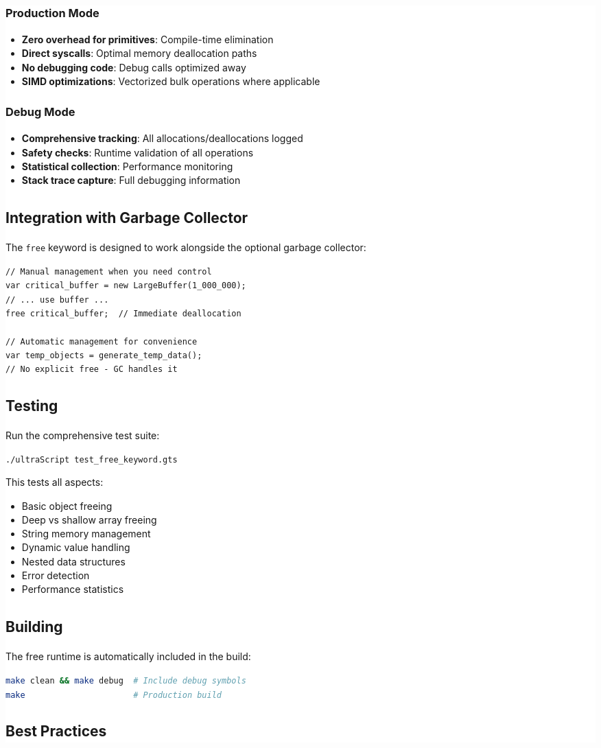 ### Production Mode
- **Zero overhead for primitives**: Compile-time elimination
- **Direct syscalls**: Optimal memory deallocation paths
- **No debugging code**: Debug calls optimized away
- **SIMD optimizations**: Vectorized bulk operations where applicable

### Debug Mode  
- **Comprehensive tracking**: All allocations/deallocations logged
- **Safety checks**: Runtime validation of all operations
- **Statistical collection**: Performance monitoring
- **Stack trace capture**: Full debugging information

## Integration with Garbage Collector

The `free` keyword is designed to work alongside the optional garbage collector:

```ultraScript
// Manual management when you need control
var critical_buffer = new LargeBuffer(1_000_000);
// ... use buffer ...
free critical_buffer;  // Immediate deallocation

// Automatic management for convenience
var temp_objects = generate_temp_data();
// No explicit free - GC handles it
```

## Testing

Run the comprehensive test suite:
```bash
./ultraScript test_free_keyword.gts
```

This tests all aspects:
- Basic object freeing
- Deep vs shallow array freeing  
- String memory management
- Dynamic value handling
- Nested data structures
- Error detection
- Performance statistics

## Building

The free runtime is automatically included in the build:
```bash
make clean && make debug  # Include debug symbols
make                      # Production build
```

## Best Practices
